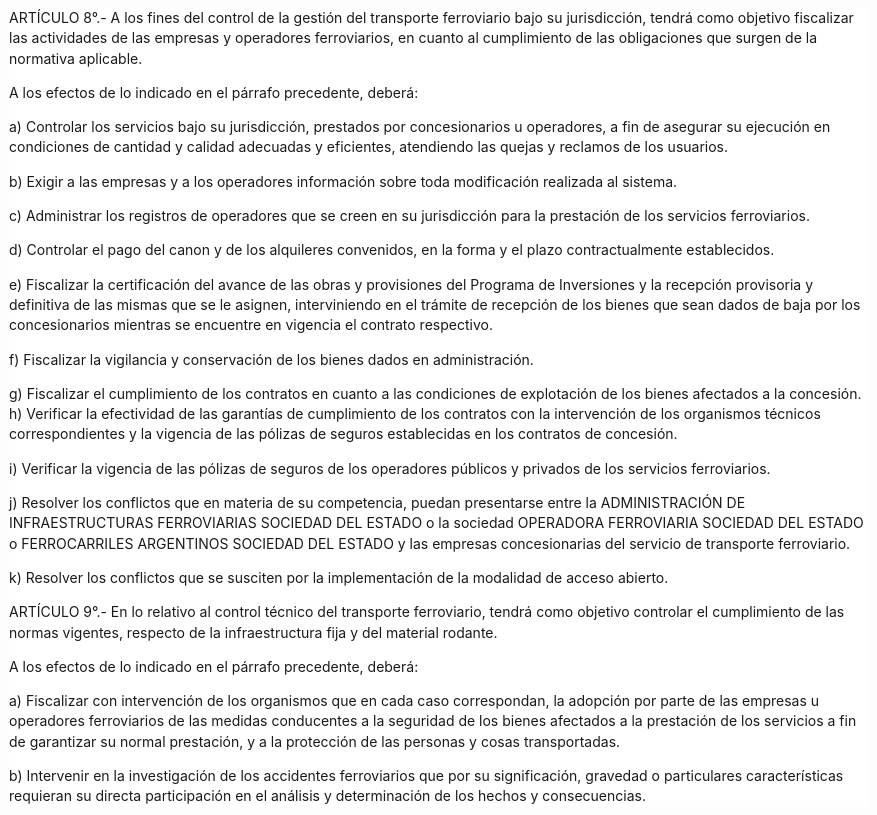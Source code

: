 <a id="8"></a>
ARTÍCULO 8°.- A los fines del control de la gestión del transporte ferroviario bajo su jurisdicción, tendrá como objetivo fiscalizar las actividades de las empresas y operadores ferroviarios, en cuanto al cumplimiento de las obligaciones que surgen de la normativa aplicable.

A los efectos de lo indicado en el párrafo precedente, deberá:

a) Controlar los servicios bajo su jurisdicción, prestados por concesionarios u operadores, a fin de asegurar su ejecución en condiciones de cantidad y calidad adecuadas y eficientes, atendiendo las quejas y reclamos de los usuarios.

b) Exigir a las empresas y a los operadores información sobre toda modificación realizada al sistema.

c) Administrar los registros de operadores que se creen en su jurisdicción para la prestación de los servicios ferroviarios.

d) Controlar el pago del canon y de los alquileres convenidos, en la forma y el plazo contractualmente establecidos.

e) Fiscalizar la certificación del avance de las obras y provisiones del Programa de Inversiones y la recepción provisoria y definitiva de las mismas que se le asignen, interviniendo en el trámite de recepción de los bienes que sean dados de baja por los concesionarios mientras se encuentre en vigencia el contrato respectivo.

f) Fiscalizar la vigilancia y conservación de los bienes dados en administración.

g) Fiscalizar el cumplimiento de los contratos en cuanto a las condiciones de explotación de los bienes afectados a la concesión. h) Verificar la efectividad de las garantías de cumplimiento de los contratos con la intervención de los organismos técnicos correspondientes y la vigencia de las pólizas de seguros establecidas en los contratos de concesión.

i) Verificar la vigencia de las pólizas de seguros de los operadores públicos y privados de los servicios ferroviarios.

j) Resolver los conflictos que en materia de su competencia, puedan presentarse entre la ADMINISTRACIÓN DE INFRAESTRUCTURAS FERROVIARIAS SOCIEDAD DEL ESTADO o la sociedad OPERADORA FERROVIARIA SOCIEDAD DEL ESTADO o FERROCARRILES ARGENTINOS SOCIEDAD DEL ESTADO y las empresas concesionarias del servicio de transporte ferroviario.

k) Resolver los conflictos que se susciten por la implementación de la modalidad de acceso abierto.

<a id="9"></a>
ARTÍCULO 9°.- En lo relativo al control técnico del transporte ferroviario, tendrá como objetivo controlar el cumplimiento de las normas vigentes, respecto de la infraestructura fija y del material rodante.

A los efectos de lo indicado en el párrafo precedente, deberá:

a) Fiscalizar con intervención de los organismos que en cada caso correspondan, la adopción por parte de las empresas u operadores ferroviarios de las medidas conducentes a la seguridad de los bienes afectados a la prestación de los servicios a fin de garantizar su normal prestación, y a la protección de las personas y cosas transportadas.

b) Intervenir en la investigación de los accidentes ferroviarios que por su significación, gravedad o particulares características requieran su directa participación en el análisis y determinación de los hechos y consecuencias.
